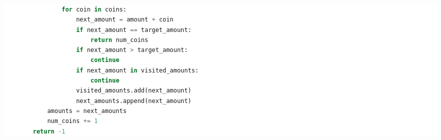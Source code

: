 ```py
                for coin in coins:
                    next_amount = amount + coin
                    if next_amount == target_amount:
                        return num_coins
                    if next_amount > target_amount:
                        continue
                    if next_amount in visited_amounts:
                        continue
                    visited_amounts.add(next_amount)
                    next_amounts.append(next_amount)
            amounts = next_amounts
            num_coins += 1
        return -1
```
